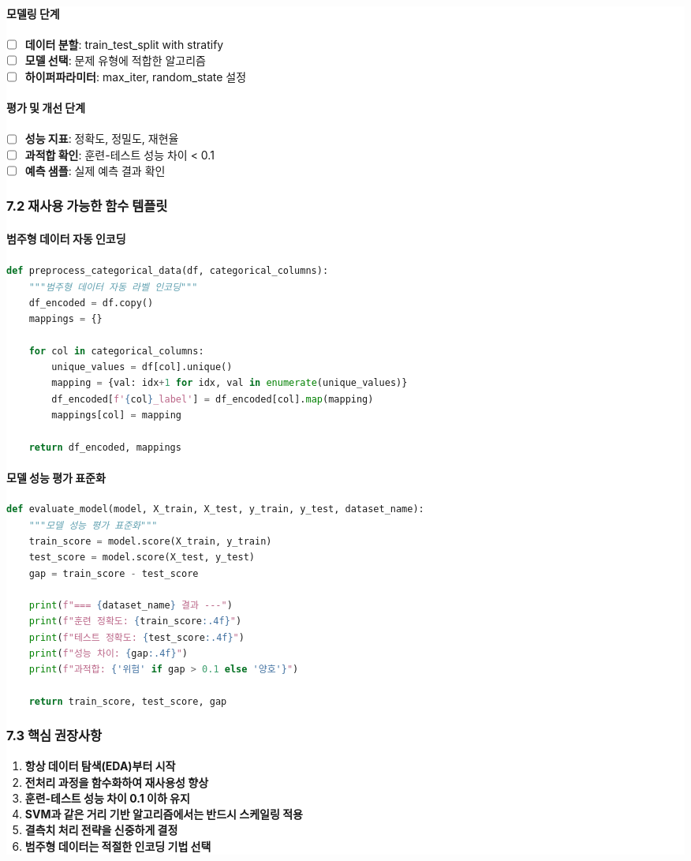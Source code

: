 #### 모델링 단계
- [ ] **데이터 분할**: train_test_split with stratify
- [ ] **모델 선택**: 문제 유형에 적합한 알고리즘
- [ ] **하이퍼파라미터**: max_iter, random_state 설정

#### 평가 및 개선 단계
- [ ] **성능 지표**: 정확도, 정밀도, 재현율
- [ ] **과적합 확인**: 훈련-테스트 성능 차이 < 0.1
- [ ] **예측 샘플**: 실제 예측 결과 확인

### 7.2 재사용 가능한 함수 템플릿

#### 범주형 데이터 자동 인코딩
```python
def preprocess_categorical_data(df, categorical_columns):
    """범주형 데이터 자동 라벨 인코딩"""
    df_encoded = df.copy()
    mappings = {}
    
    for col in categorical_columns:
        unique_values = df[col].unique()
        mapping = {val: idx+1 for idx, val in enumerate(unique_values)}
        df_encoded[f'{col}_label'] = df_encoded[col].map(mapping)
        mappings[col] = mapping
    
    return df_encoded, mappings
```

#### 모델 성능 평가 표준화
```python
def evaluate_model(model, X_train, X_test, y_train, y_test, dataset_name):
    """모델 성능 평가 표준화"""
    train_score = model.score(X_train, y_train)
    test_score = model.score(X_test, y_test)
    gap = train_score - test_score
    
    print(f"=== {dataset_name} 결과 ---")
    print(f"훈련 정확도: {train_score:.4f}")
    print(f"테스트 정확도: {test_score:.4f}")
    print(f"성능 차이: {gap:.4f}")
    print(f"과적합: {'위험' if gap > 0.1 else '양호'}")
    
    return train_score, test_score, gap
```

### 7.3 핵심 권장사항

1. **항상 데이터 탐색(EDA)부터 시작**
2. **전처리 과정을 함수화하여 재사용성 향상**
3. **훈련-테스트 성능 차이 0.1 이하 유지**
4. **SVM과 같은 거리 기반 알고리즘에서는 반드시 스케일링 적용**
5. **결측치 처리 전략을 신중하게 결정**
6. **범주형 데이터는 적절한 인코딩 기법 선택**
